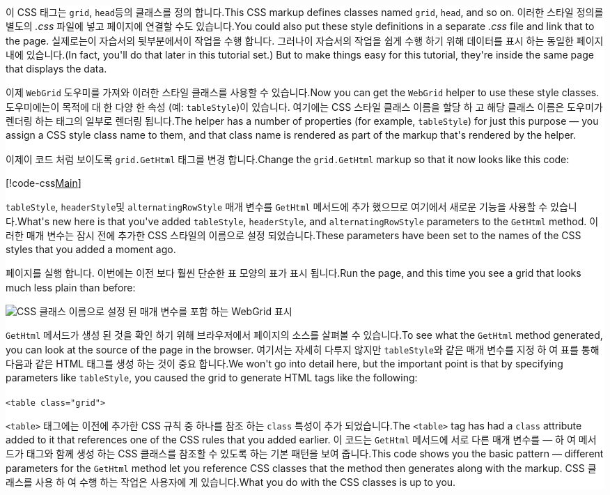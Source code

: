 <span data-ttu-id="2ac64-330">이 CSS 태그는 `grid`, `head`등의 클래스를 정의 합니다.</span><span class="sxs-lookup"><span data-stu-id="2ac64-330">This CSS markup defines classes named `grid`, `head`, and so on.</span></span> <span data-ttu-id="2ac64-331">이러한 스타일 정의를 별도의 *.css* 파일에 넣고 페이지에 연결할 수도 있습니다.</span><span class="sxs-lookup"><span data-stu-id="2ac64-331">You could also put these style definitions in a separate *.css* file and link that to the page.</span></span> <span data-ttu-id="2ac64-332">실제로는이 자습서의 뒷부분에서이 작업을 수행 합니다. 그러나이 자습서의 작업을 쉽게 수행 하기 위해 데이터를 표시 하는 동일한 페이지 내에 있습니다.</span><span class="sxs-lookup"><span data-stu-id="2ac64-332">(In fact, you'll do that later in this tutorial set.) But to make things easy for this tutorial, they're inside the same page that displays the data.</span></span>

<span data-ttu-id="2ac64-333">이제 `WebGrid` 도우미를 가져와 이러한 스타일 클래스를 사용할 수 있습니다.</span><span class="sxs-lookup"><span data-stu-id="2ac64-333">Now you can get the `WebGrid` helper to use these style classes.</span></span> <span data-ttu-id="2ac64-334">도우미에는이 목적에 대 한 다양 한 속성 (예: `tableStyle`)이 있습니다. 여기에는 CSS 스타일 클래스 이름을 할당 하 고 해당 클래스 이름은 도우미가 렌더링 하는 태그의 일부로 렌더링 됩니다.</span><span class="sxs-lookup"><span data-stu-id="2ac64-334">The helper has a number of properties (for example, `tableStyle`) for just this purpose — you assign a CSS style class name to them, and that class name is rendered as part of the markup that's rendered by the helper.</span></span>

<span data-ttu-id="2ac64-335">이제이 코드 처럼 보이도록 `grid.GetHtml` 태그를 변경 합니다.</span><span class="sxs-lookup"><span data-stu-id="2ac64-335">Change the `grid.GetHtml` markup so that it now looks like this code:</span></span>

[!code-css[Main](displaying-data/samples/sample6.css)]

<span data-ttu-id="2ac64-336">`tableStyle`, `headerStyle`및 `alternatingRowStyle` 매개 변수를 `GetHtml` 메서드에 추가 했으므로 여기에서 새로운 기능을 사용할 수 있습니다.</span><span class="sxs-lookup"><span data-stu-id="2ac64-336">What's new here is that you've added `tableStyle`, `headerStyle`, and `alternatingRowStyle` parameters to the `GetHtml` method.</span></span> <span data-ttu-id="2ac64-337">이러한 매개 변수는 잠시 전에 추가한 CSS 스타일의 이름으로 설정 되었습니다.</span><span class="sxs-lookup"><span data-stu-id="2ac64-337">These parameters have been set to the names of the CSS styles that you added a moment ago.</span></span>

<span data-ttu-id="2ac64-338">페이지를 실행 합니다. 이번에는 이전 보다 훨씬 단순한 표 모양의 표가 표시 됩니다.</span><span class="sxs-lookup"><span data-stu-id="2ac64-338">Run the page, and this time you see a grid that looks much less plain than before:</span></span>

![CSS 클래스 이름으로 설정 된 매개 변수를 포함 하는 WebGrid 표시](displaying-data/_static/image20.png)

<span data-ttu-id="2ac64-340">`GetHtml` 메서드가 생성 된 것을 확인 하기 위해 브라우저에서 페이지의 소스를 살펴볼 수 있습니다.</span><span class="sxs-lookup"><span data-stu-id="2ac64-340">To see what the `GetHtml` method generated, you can look at the source of the page in the browser.</span></span> <span data-ttu-id="2ac64-341">여기서는 자세히 다루지 않지만 `tableStyle`와 같은 매개 변수를 지정 하 여 표를 통해 다음과 같은 HTML 태그를 생성 하는 것이 중요 합니다.</span><span class="sxs-lookup"><span data-stu-id="2ac64-341">We won't go into detail here, but the important point is that by specifying parameters like `tableStyle`, you caused the grid to generate HTML tags like the following:</span></span>

`<table class="grid">`

<span data-ttu-id="2ac64-342">`<table>` 태그에는 이전에 추가한 CSS 규칙 중 하나를 참조 하는 `class` 특성이 추가 되었습니다.</span><span class="sxs-lookup"><span data-stu-id="2ac64-342">The `<table>` tag has had a `class` attribute added to it that references one of the CSS rules that you added earlier.</span></span> <span data-ttu-id="2ac64-343">이 코드는 `GetHtml` 메서드에 서로 다른 매개 변수를 &mdash; 하 여 메서드가 태그와 함께 생성 하는 CSS 클래스를 참조할 수 있도록 하는 기본 패턴을 보여 줍니다.</span><span class="sxs-lookup"><span data-stu-id="2ac64-343">This code shows you the basic pattern &mdash; different parameters for the `GetHtml` method let you reference CSS classes that the method then generates along with the markup.</span></span> <span data-ttu-id="2ac64-344">CSS 클래스를 사용 하 여 수행 하는 작업은 사용자에 게 있습니다.</span><span class="sxs-lookup"><span data-stu-id="2ac64-344">What you do with the CSS classes is up to you.</span></span>

